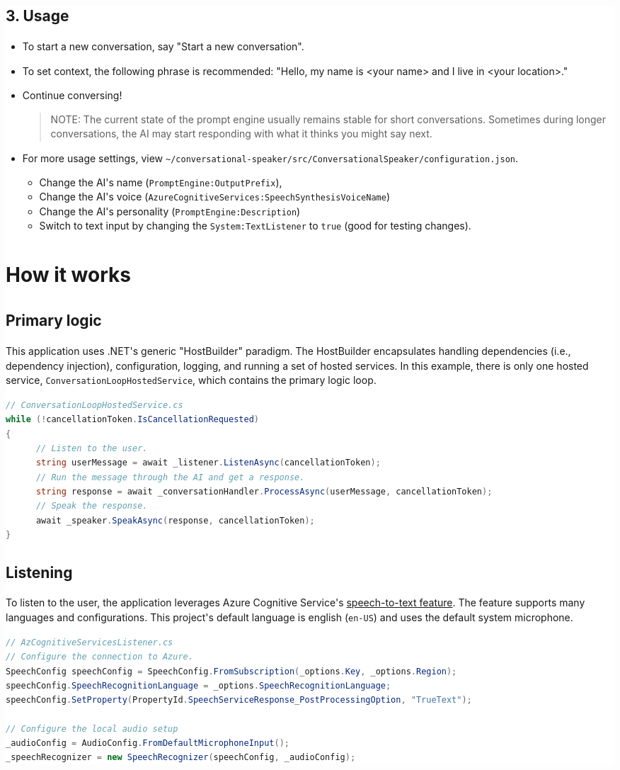 ## 3. Usage
- To start a new conversation, say "Start a new conversation". 
- To set context, the following phrase is recommended: "Hello, my name is \<your name\> and I live in \<your location\>."
- Continue conversing!
    > NOTE: The current state of the prompt engine usually remains stable for short conversations. Sometimes during longer conversations, the AI may start responding with what it thinks you might say next.

- For more usage settings, view `~/conversational-speaker/src/ConversationalSpeaker/configuration.json`. 
  - Change the AI's name (`PromptEngine:OutputPrefix`), 
  - Change the AI's voice (`AzureCognitiveServices:SpeechSynthesisVoiceName`)
  - Change the AI's personality (`PromptEngine:Description`)
  - Switch to text input by changing the `System:TextListener` to `true` (good for testing changes).


# How it works
## Primary logic
This application uses .NET's generic "HostBuilder" paradigm. The HostBuilder encapsulates handling dependencies (i.e., dependency injection), configuration, logging, and running a set of hosted services. In this example, there is only one hosted service, `ConversationLoopHostedService`, which contains the primary logic loop.
```C#
// ConversationLoopHostedService.cs
while (!cancellationToken.IsCancellationRequested)
{     
      // Listen to the user.
      string userMessage = await _listener.ListenAsync(cancellationToken);
      // Run the message through the AI and get a response.
      string response = await _conversationHandler.ProcessAsync(userMessage, cancellationToken);
      // Speak the response.
      await _speaker.SpeakAsync(response, cancellationToken);
}
```

## Listening
To listen to the user, the application leverages Azure Cognitive Service's [speech-to-text feature](https://aka.ms/maker/azcog/speechtotext). The feature supports many languages and configurations. This project's default language is english (`en-US`) and uses the default system microphone.
```C#
// AzCognitiveServicesListener.cs
// Configure the connection to Azure.
SpeechConfig speechConfig = SpeechConfig.FromSubscription(_options.Key, _options.Region);
speechConfig.SpeechRecognitionLanguage = _options.SpeechRecognitionLanguage;
speechConfig.SetProperty(PropertyId.SpeechServiceResponse_PostProcessingOption, "TrueText");

// Configure the local audio setup
_audioConfig = AudioConfig.FromDefaultMicrophoneInput();
_speechRecognizer = new SpeechRecognizer(speechConfig, _audioConfig);
```
